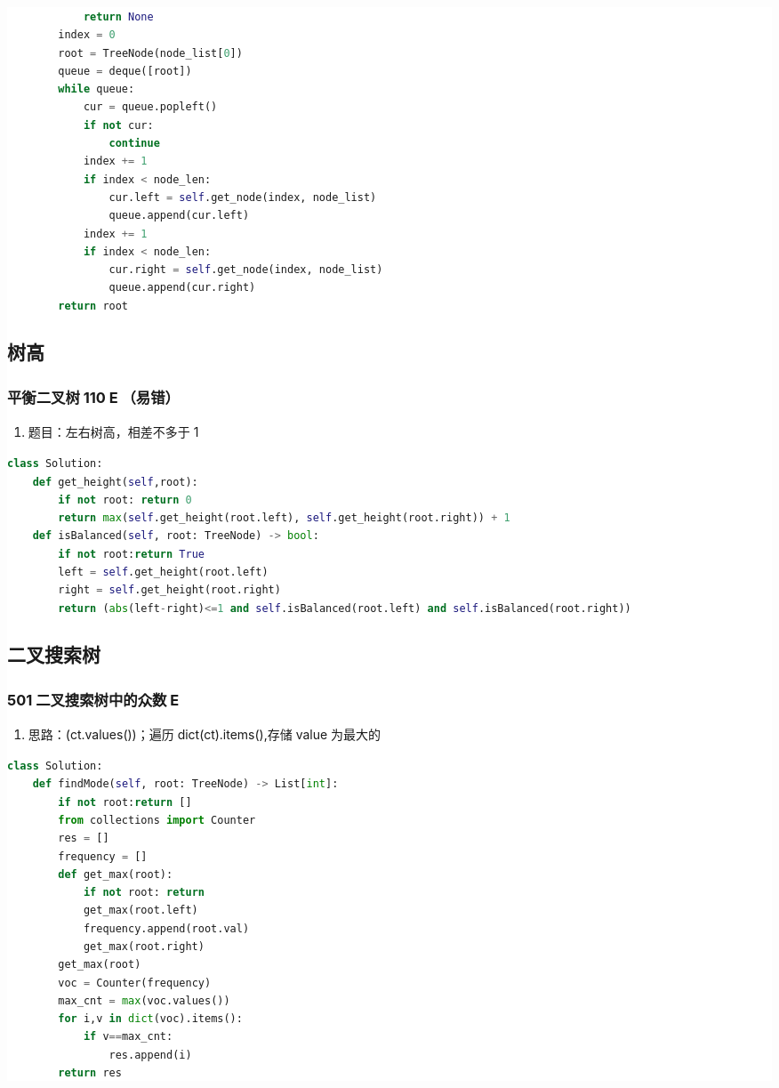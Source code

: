 ```python
            return None
        index = 0
        root = TreeNode(node_list[0])
        queue = deque([root])
        while queue:
            cur = queue.popleft()
            if not cur:
                continue
            index += 1
            if index < node_len:
                cur.left = self.get_node(index, node_list)
                queue.append(cur.left)
            index += 1
            if index < node_len:
                cur.right = self.get_node(index, node_list)
                queue.append(cur.right)
        return root
```

## 树高

### 平衡二叉树 110 E （易错）

1. 题目：左右树高，相差不多于 1

```python
class Solution:
    def get_height(self,root):
        if not root: return 0
        return max(self.get_height(root.left), self.get_height(root.right)) + 1
    def isBalanced(self, root: TreeNode) -> bool:
        if not root:return True
        left = self.get_height(root.left)
        right = self.get_height(root.right)
        return (abs(left-right)<=1 and self.isBalanced(root.left) and self.isBalanced(root.right))

```

## 二叉搜索树

### 501 二叉搜索树中的众数 E

1. 思路：(ct.values())；遍历 dict(ct).items(),存储 value 为最大的

```python
class Solution:
    def findMode(self, root: TreeNode) -> List[int]:
        if not root:return []
        from collections import Counter
        res = []
        frequency = []
        def get_max(root):
            if not root: return
            get_max(root.left)
            frequency.append(root.val)
            get_max(root.right)
        get_max(root)
        voc = Counter(frequency)
        max_cnt = max(voc.values())
        for i,v in dict(voc).items():
            if v==max_cnt:
                res.append(i)
        return res
```